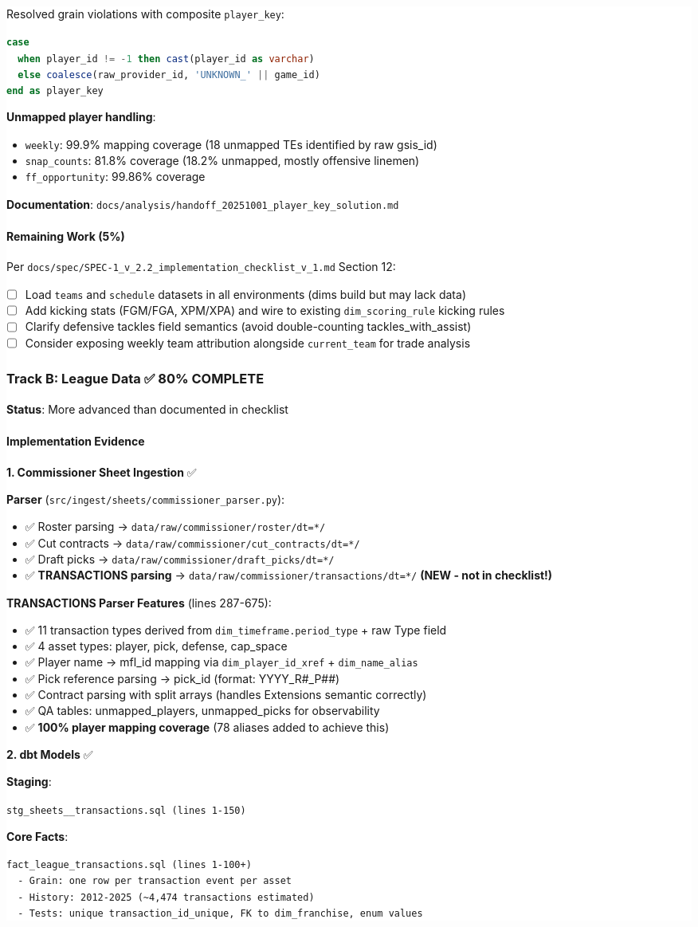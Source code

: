 Resolved grain violations with composite `player_key`:
```sql
case
  when player_id != -1 then cast(player_id as varchar)
  else coalesce(raw_provider_id, 'UNKNOWN_' || game_id)
end as player_key
```

**Unmapped player handling**:
- `weekly`: 99.9% mapping coverage (18 unmapped TEs identified by raw gsis_id)
- `snap_counts`: 81.8% coverage (18.2% unmapped, mostly offensive linemen)
- `ff_opportunity`: 99.86% coverage

**Documentation**: `docs/analysis/handoff_20251001_player_key_solution.md`

#### Remaining Work (5%)

Per `docs/spec/SPEC-1_v_2.2_implementation_checklist_v_1.md` Section 12:

- [ ] Load `teams` and `schedule` datasets in all environments (dims build but may lack data)
- [ ] Add kicking stats (FGM/FGA, XPM/XPA) and wire to existing `dim_scoring_rule` kicking rules
- [ ] Clarify defensive tackles field semantics (avoid double-counting tackles_with_assist)
- [ ] Consider exposing weekly team attribution alongside `current_team` for trade analysis

### Track B: League Data ✅ **80% COMPLETE**

**Status**: More advanced than documented in checklist

#### Implementation Evidence

**1. Commissioner Sheet Ingestion** ✅

**Parser** (`src/ingest/sheets/commissioner_parser.py`):
- ✅ Roster parsing → `data/raw/commissioner/roster/dt=*/`
- ✅ Cut contracts → `data/raw/commissioner/cut_contracts/dt=*/`
- ✅ Draft picks → `data/raw/commissioner/draft_picks/dt=*/`
- ✅ **TRANSACTIONS parsing** → `data/raw/commissioner/transactions/dt=*/` **(NEW - not in checklist!)**

**TRANSACTIONS Parser Features** (lines 287-675):
- ✅ 11 transaction types derived from `dim_timeframe.period_type` + raw Type field
- ✅ 4 asset types: player, pick, defense, cap_space
- ✅ Player name → mfl_id mapping via `dim_player_id_xref` + `dim_name_alias`
- ✅ Pick reference parsing → pick_id (format: YYYY_R#_P##)
- ✅ Contract parsing with split arrays (handles Extensions semantic correctly)
- ✅ QA tables: unmapped_players, unmapped_picks for observability
- ✅ **100% player mapping coverage** (78 aliases added to achieve this)

**2. dbt Models** ✅

**Staging**:
```
stg_sheets__transactions.sql (lines 1-150)
```

**Core Facts**:
```
fact_league_transactions.sql (lines 1-100+)
  - Grain: one row per transaction event per asset
  - History: 2012-2025 (~4,474 transactions estimated)
  - Tests: unique transaction_id_unique, FK to dim_franchise, enum values
```
